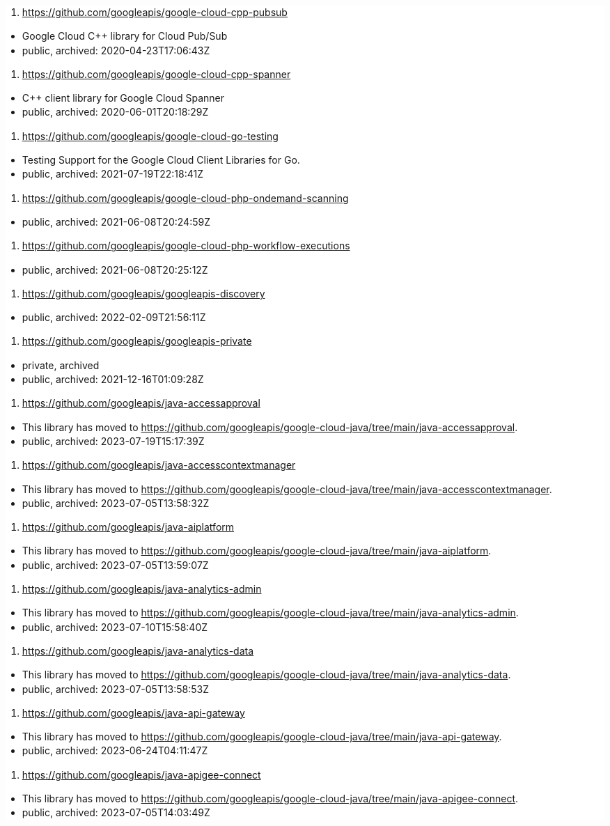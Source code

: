 1. https://github.com/googleapis/google-cloud-cpp-pubsub
  - Google Cloud C++ library for Cloud Pub/Sub
  - public, archived: 2020-04-23T17:06:43Z

1. https://github.com/googleapis/google-cloud-cpp-spanner
  - C++ client library for Google Cloud Spanner
  - public, archived: 2020-06-01T20:18:29Z

1. https://github.com/googleapis/google-cloud-go-testing
  - Testing Support for the Google Cloud Client Libraries for Go.
  - public, archived: 2021-07-19T22:18:41Z

1. https://github.com/googleapis/google-cloud-php-ondemand-scanning
  - public, archived: 2021-06-08T20:24:59Z

1. https://github.com/googleapis/google-cloud-php-workflow-executions
  - public, archived: 2021-06-08T20:25:12Z

1. https://github.com/googleapis/googleapis-discovery
  - public, archived: 2022-02-09T21:56:11Z

1. https://github.com/googleapis/googleapis-private
  - private, archived
  - public, archived: 2021-12-16T01:09:28Z

1. https://github.com/googleapis/java-accessapproval
  - This library has moved to https://github.com/googleapis/google-cloud-java/tree/main/java-accessapproval.
  - public, archived: 2023-07-19T15:17:39Z

1. https://github.com/googleapis/java-accesscontextmanager
  - This library has moved to https://github.com/googleapis/google-cloud-java/tree/main/java-accesscontextmanager.
  - public, archived: 2023-07-05T13:58:32Z

1. https://github.com/googleapis/java-aiplatform
  - This library has moved to https://github.com/googleapis/google-cloud-java/tree/main/java-aiplatform.
  - public, archived: 2023-07-05T13:59:07Z

1. https://github.com/googleapis/java-analytics-admin
  - This library has moved to https://github.com/googleapis/google-cloud-java/tree/main/java-analytics-admin.
  - public, archived: 2023-07-10T15:58:40Z

1. https://github.com/googleapis/java-analytics-data
  - This library has moved to https://github.com/googleapis/google-cloud-java/tree/main/java-analytics-data.
  - public, archived: 2023-07-05T13:58:53Z

1. https://github.com/googleapis/java-api-gateway
  - This library has moved to https://github.com/googleapis/google-cloud-java/tree/main/java-api-gateway.
  - public, archived: 2023-06-24T04:11:47Z

1. https://github.com/googleapis/java-apigee-connect
  - This library has moved to https://github.com/googleapis/google-cloud-java/tree/main/java-apigee-connect.
  - public, archived: 2023-07-05T14:03:49Z

